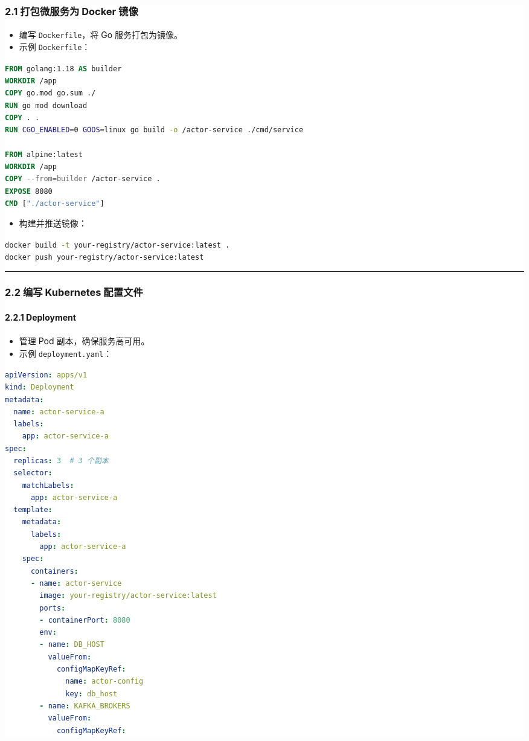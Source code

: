 ### 2.1 打包微服务为 Docker 镜像

- 编写 `Dockerfile`，将 Go 服务打包为镜像。
- 示例 `Dockerfile`：

```dockerfile
FROM golang:1.18 AS builder
WORKDIR /app
COPY go.mod go.sum ./
RUN go mod download
COPY . .
RUN CGO_ENABLED=0 GOOS=linux go build -o /actor-service ./cmd/service

FROM alpine:latest
WORKDIR /app
COPY --from=builder /actor-service .
EXPOSE 8080
CMD ["./actor-service"]
```

- 构建并推送镜像：

```bash
docker build -t your-registry/actor-service:latest .
docker push your-registry/actor-service:latest
```

---

### 2.2 编写 Kubernetes 配置文件

#### 2.2.1 Deployment

- 管理 Pod 副本，确保服务高可用。
- 示例 `deployment.yaml`：

```yaml
apiVersion: apps/v1
kind: Deployment
metadata:
  name: actor-service-a
  labels:
    app: actor-service-a
spec:
  replicas: 3  # 3 个副本
  selector:
    matchLabels:
      app: actor-service-a
  template:
    metadata:
      labels:
        app: actor-service-a
    spec:
      containers:
      - name: actor-service
        image: your-registry/actor-service:latest
        ports:
        - containerPort: 8080
        env:
        - name: DB_HOST
          valueFrom:
            configMapKeyRef:
              name: actor-config
              key: db_host
        - name: KAFKA_BROKERS
          valueFrom:
            configMapKeyRef:
```